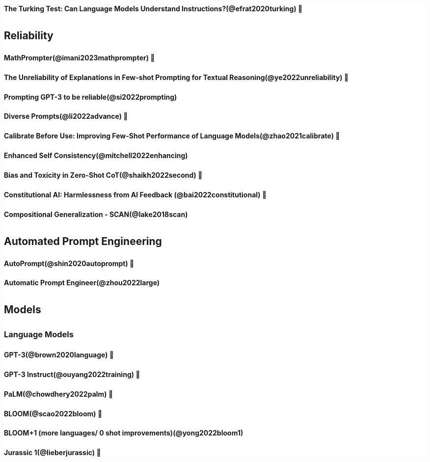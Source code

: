 #### The Turking Test: Can Language Models Understand Instructions?(@efrat2020turking) 🔵


## Reliability

#### MathPrompter(@imani2023mathprompter) 🔵

#### The Unreliability of Explanations in Few-shot Prompting for Textual Reasoning(@ye2022unreliability) 🔵

#### Prompting GPT-3 to be reliable(@si2022prompting)

#### Diverse Prompts(@li2022advance) 🔵

#### Calibrate Before Use: Improving Few-Shot Performance of Language Models(@zhao2021calibrate) 🔵

#### Enhanced Self Consistency(@mitchell2022enhancing)

#### Bias and Toxicity in Zero-Shot CoT(@shaikh2022second) 🔵

#### Constitutional AI: Harmlessness from AI Feedback (@bai2022constitutional) 🔵

#### Compositional Generalization - SCAN(@lake2018scan)
## Automated Prompt Engineering

#### AutoPrompt(@shin2020autoprompt) 🔵

#### Automatic Prompt Engineer(@zhou2022large)

## Models

### Language Models

#### GPT-3(@brown2020language) 🔵

#### GPT-3 Instruct(@ouyang2022training) 🔵

#### PaLM(@chowdhery2022palm) 🔵

#### BLOOM(@scao2022bloom) 🔵

#### BLOOM+1 (more languages/ 0 shot improvements)(@yong2022bloom1)

#### Jurassic 1(@lieberjurassic) 🔵
